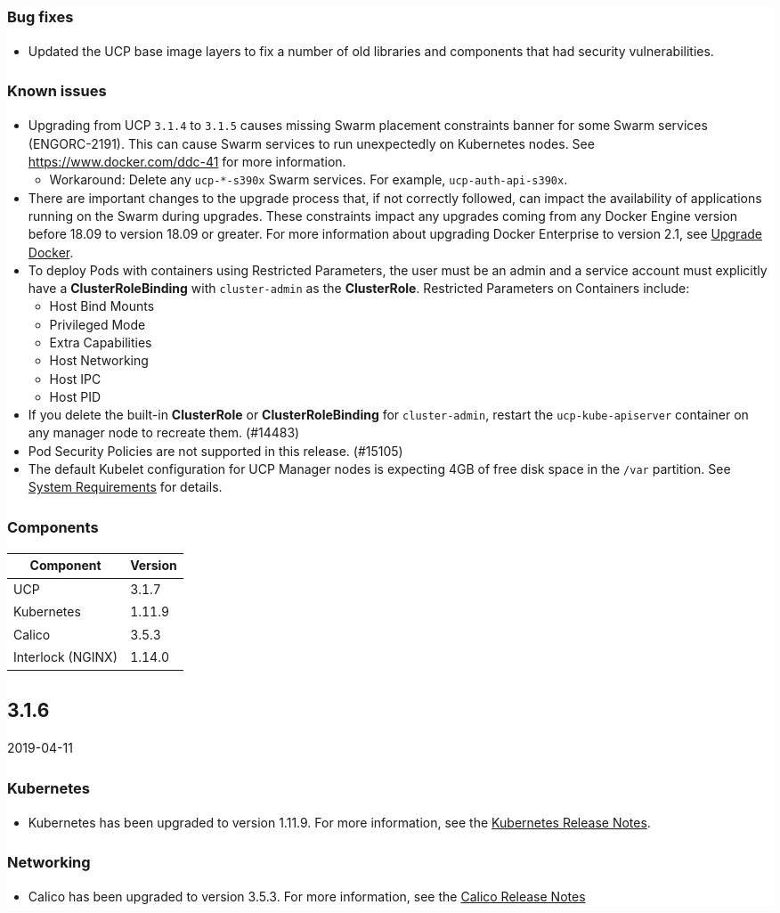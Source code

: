 ### Bug fixes
* Updated the UCP base image layers to fix a number of old libraries and components that had security vulnerabilities.

### Known issues
* Upgrading from UCP `3.1.4` to `3.1.5` causes missing Swarm placement constraints banner for some Swarm services (ENGORC-2191). This can cause Swarm services to run unexpectedly on Kubernetes nodes. See https://www.docker.com/ddc-41 for more information.
    - Workaround: Delete any `ucp-*-s390x` Swarm services. For example, `ucp-auth-api-s390x`.
* There are important changes to the upgrade process that, if not correctly followed, can impact the availability of applications running on the Swarm during upgrades. These constraints impact any upgrades coming from any Docker Engine version before 18.09 to version 18.09 or greater. For more information about upgrading Docker Enterprise to version 2.1, see [Upgrade Docker](../upgrade).
* To deploy Pods with containers using Restricted Parameters, the user must be an admin and a service account must explicitly have a **ClusterRoleBinding** with `cluster-admin` as the  **ClusterRole**. Restricted Parameters on Containers include:
    * Host Bind Mounts
    * Privileged Mode
    * Extra Capabilities
    * Host Networking
    * Host IPC
    * Host PID
* If you delete the built-in **ClusterRole** or **ClusterRoleBinding** for `cluster-admin`, restart the `ucp-kube-apiserver` container on any manager node to recreate them. (#14483)
* Pod Security Policies are not supported in this release. (#15105)
* The default Kubelet configuration for UCP Manager nodes is expecting 4GB of free disk space in the `/var` partition. See [System Requirements](/ee/ucp/admin/install/system-requirements) for details.

### Components

| Component      | Version |
| ----------- | ----------- |
| UCP      | 3.1.7 |
| Kubernetes   | 1.11.9 |
| Calico      | 3.5.3 |
| Interlock (NGINX)   | 1.14.0 |

## 3.1.6
2019-04-11

### Kubernetes
* Kubernetes has been upgraded to version 1.11.9. For more information, see the [Kubernetes Release Notes](https://github.com/kubernetes/kubernetes/blob/master/CHANGELOG-1.11.md#v1119).

### Networking
* Calico has been upgraded to version 3.5.3. For more information, see the [Calico Release Notes](https://docs.projectcalico.org/v3.5/releases/)
